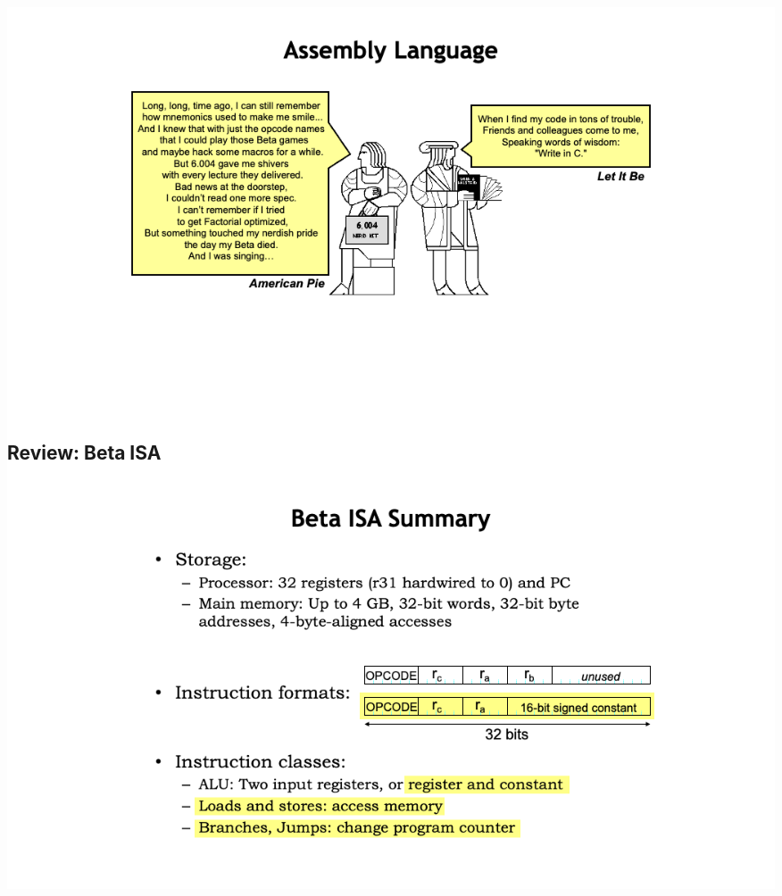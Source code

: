 <p align="center"><img style="height:450px;" src="https://github.com/computation-structures/course/blob/main/lecture_slides/assembly/Slide1.png?raw=true"/></p>

## Review: Beta ISA

<p align="center"><img style="height:450px;" src="https://github.com/computation-structures/course/blob/main/lecture_slides/assembly/Slide2.png?raw=true"/></p>
